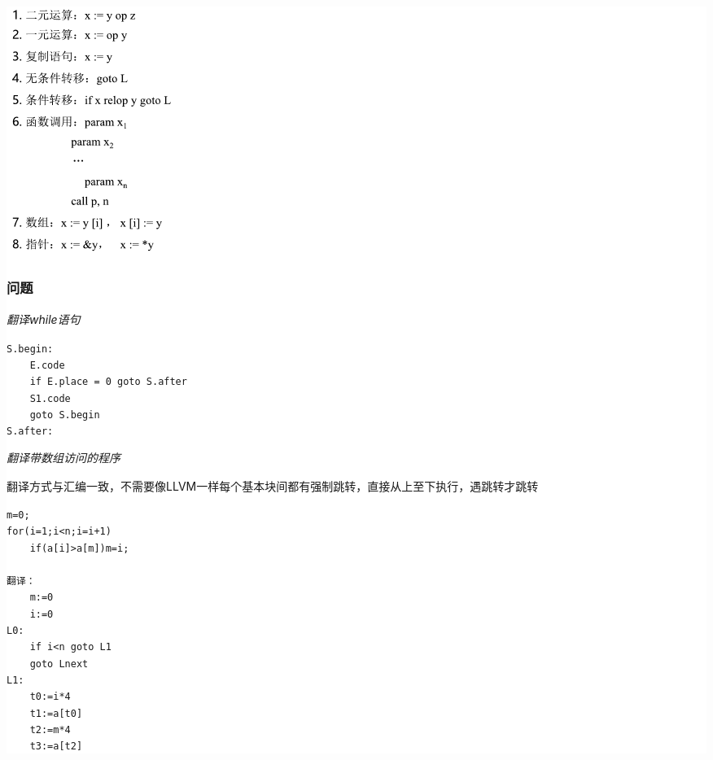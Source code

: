 <img src="assets\image-20241225221359755.png" alt="image-20241225221359755" style="zoom:50%;" />

### 问题

*翻译while语句*

```
S.begin:
	E.code
	if E.place = 0 goto S.after
	S1.code
	goto S.begin
S.after:
```

*翻译带数组访问的程序*

翻译方式与汇编一致，不需要像LLVM一样每个基本块间都有强制跳转，直接从上至下执行，遇跳转才跳转

```
m=0;
for(i=1;i<n;i=i+1)
	if(a[i]>a[m])m=i;
	
翻译：
	m:=0
	i:=0
L0:
	if i<n goto L1
	goto Lnext
L1:
	t0:=i*4
	t1:=a[t0]
	t2:=m*4
	t3:=a[t2]
```

  [abc]: a|b|c
  [a-z]: a|b|...|z
  [+-]: +|-
  [^abc]: 除了abc以外的所有字符
  [:alpha:]: 大小写字符
  [:digit:]: 数字